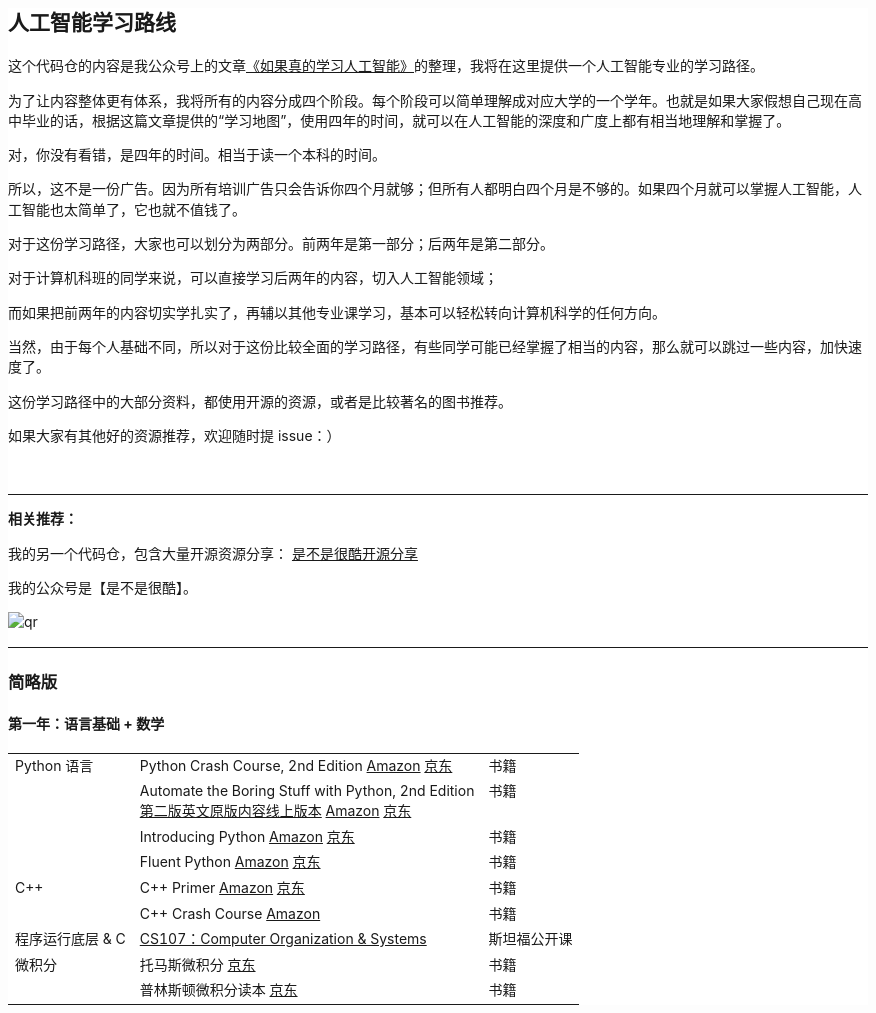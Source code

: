 ## 人工智能学习路线

这个代码仓的内容是我公众号上的文章[《如果真的学习人工智能》](https://mp.weixin.qq.com/s?__biz=MzU4NTIxODYwMQ==&mid=2247485792&idx=1&sn=d60b5c9b1a505b96abb283a95871a9ae&chksm=fd8ca626cafb2f30494c235cb84ef7b2d251f6fc590457790135cd460fb43a574042d5b167dd&token=350451291&lang=zh_CN#rd)的整理，我将在这里提供一个人工智能专业的学习路径。

为了让内容整体更有体系，我将所有的内容分成四个阶段。每个阶段可以简单理解成对应大学的一个学年。也就是如果大家假想自己现在高中毕业的话，根据这篇文章提供的“学习地图”，使用四年的时间，就可以在人工智能的深度和广度上都有相当地理解和掌握了。

对，你没有看错，是四年的时间。相当于读一个本科的时间。

所以，这不是一份广告。因为所有培训广告只会告诉你四个月就够；但所有人都明白四个月是不够的。如果四个月就可以掌握人工智能，人工智能也太简单了，它也就不值钱了。

对于这份学习路径，大家也可以划分为两部分。前两年是第一部分；后两年是第二部分。

对于计算机科班的同学来说，可以直接学习后两年的内容，切入人工智能领域；

而如果把前两年的内容切实学扎实了，再辅以其他专业课学习，基本可以轻松转向计算机科学的任何方向。

当然，由于每个人基础不同，所以对于这份比较全面的学习路径，有些同学可能已经掌握了相当的内容，那么就可以跳过一些内容，加快速度了。

这份学习路径中的大部分资料，都使用开源的资源，或者是比较著名的图书推荐。

如果大家有其他好的资源推荐，欢迎随时提 issue：）

<br/>

---

**相关推荐：**

我的另一个代码仓，包含大量开源资源分享： [是不是很酷开源分享](https://github.com/liuyubobobo/cool-open-sharings)

我的公众号是【是不是很酷】。

![qr](src/qrcode_banner.png)

---

### 简略版

#### 第一年：语言基础 + 数学

| | | |
| --- | --- | --- |
| Python 语言 | Python Crash Course, 2nd Edition [Amazon](https://www.amazon.com/Python-Crash-Course-2nd-Edition/dp/1593279280/ref=sr_1_1?crid=2UQKDUERI787R&dchild=1&keywords=python+crash+course&qid=1592815039&sprefix=python+crash%2Caps%2C201&sr=8-1) [京东](https://union-click.jd.com/jdc?e=jdext-1258438628390801408-0&p=AyIGZRhbHQsWAVIaXxEyEgddE1kVABc3EUQDS10iXhBeGlcJDBkNXg9JHUlSSkkFSRwSB10TWRUAFxgMXgdIMhJBHGAAV1JwZQkBLUZ9agQwcwlidWILWStbHAIQD1QaWxIBIgdUGlsRBxEEUxprJQIXNwd1g6O0yqLkB4%2B%2FjcePwitaJQIWD1YSWxECFw9THVglAhoDZc31gdeauIyr%2FsOovNLYq46cqca50ytrJQEiXABPElAeEgRREl4XCxUEXBlTFAsTB1AaUgkDIgdUGlsdBRUPUBI1FGwRBlcaUxwFFwZdK1slASJZOxoLRgYTAgEcNU9RUg9UQAtBbBAPVhhTEQYQN1caWhcA) | 书籍 |
| | Automate the Boring Stuff with Python, 2nd Edition <br/>[第二版英文原版内容线上版本](https://automatetheboringstuff.com/2e/) [Amazon](https://www.amazon.com/Automate-Boring-Stuff-Python-2nd/dp/1593279922/ref=sr_1_1?crid=3T93PNJC9WLSH&dchild=1&keywords=automate+the+boring+stuff+with+python&qid=1592894089&sprefix=automate%2Caps%2C208&sr=8-1) [京东](https://union-click.jd.com/jdc?e=jdext-1258439152880070656-0&p=AyIGZRhbHQsWAVIaXxEyEgddHlkcBhA3EUQDS10iXhBeGlcJDBkNXg9JHUlSSkkFSRwSB10eWRwGEBgMXgdIMnZCXFwmEARZZD1TPxZaZX8tUyFgWmILWStbHAIQD1QaWxIBIgdUGlsRBxEEUxprJQIXNwd1g6O0yqLkB4%2B%2FjcePwitaJQIWD1YSWxEBFAJcHV0lAhoDZc31gdeauIyr%2FsOovNLYq46cqca50ytrJQEiXABPElAeEgRREl4XChIDVhJSFAMUBlIfXAkDIgdUGlsdBRUPUBI1FGwRBlcaUxwFFwZdK1slASJZOxoIFlFGAwBPNU9RUg9XHR8TbBcHVBpYFAYQN1caWhcA) | 书籍 |
| | Introducing Python [Amazon](https://www.amazon.com/Introducing-Python-Modern-Computing-Packages/dp/1492051365/ref=sr_1_1?dchild=1&keywords=Introducing+Python&qid=1593034272&sr=8-1) [京东](https://union-click.jd.com/jdc?e=jdext-1259372381283463168-0&p=AyIGZRhbHQsWAVIaXxEyEgdcGFsXBRc3EUQDS10iXhBeGlcJDBkNXg9JHUlSSkkFSRwSB1wYWxcFFxgMXgdIMlkdNRssb1YXZAccHGNCb2VcAQxyGGILWStbHAIQD1QaWxIBIgdUGlsRBxEEUxprJQIXNwd1g6O0yqLkB4%2B%2FjcePwitaJQIWD1caWRMEFAVTH10lAhoDZc31gdeauIyr%2FsOovNLYq46cqca50ytrJQEiXABPElAeEgRRE1kTARAOVRhSFwcVBVUcUgkDIgdUGlsdBRUPUBI1FGwRBlcaUxwFFwZdK1slASJZOxoIFQpGDwAfNU9RV04PH1tWbBcPVRJSFwYXN1caWhcA) | 书籍 |
| | Fluent Python [Amazon](https://www.amazon.com/Fluent-Python-Concise-Effective-Programming/dp/1491946008/ref=sr_1_1?dchild=1&keywords=Fluent+Python&qid=1593034574&sr=8-1) [京东](https://union-click.jd.com/jdc?e=jdext-1259372593155031040-0&p=AyIGZRhbHQsWAVIaXxEyEgRVElwVChE3EUQDS10iXhBeGlcJDBkNXg9JHUlSSkkFSRwSBFUSXBUKERgMXgdIMkBeEwEvYV5VYhRDHhF8VVhURlJgAFQLWStbHAIQD1QaWxIBIgdUGlsRBxEEUxprJQIXNwd1g6O0yqLkB4%2B%2FjcePwitaJQIWD1caWRMLEQJQHVslAhoDZc31gdeauIyr%2FsOovNLYq46cqca50ytrJQEiXABPElAeEgRRE1kTARYPVxtfEQMQB1QeWgkDIgdUGlsdBRUPUBI1FGwRBlcaUxwFFwZdK1slASJZOxoLRlUaVV0eNU9RV04IEl1CbBcBUBxYFAoaN1caWhcA) | 书籍 |
| C++ | C++ Primer [Amazon](https://www.amazon.com/Primer-5th-Stanley-B-Lippman/dp/0321714113/ref=sr_1_1?dchild=1&keywords=C%2B%2B+Primer&qid=1592895269&sr=8-1) [京东](https://union-click.jd.com/jdc?e=jdext-1258440104961826816-0&p=AyIGZRhbHQsWAVIaXxEyEgdXGlwVABs3EUQDS10iXhBeGlcJDBkNXg9JHUlSSkkFSRwSB1caXBUAGxgMXgdIMkpVA0ZfbwFJZSdtEFN4anMxGS4LRlQLWStbHAIQD1QaWxIBIgdUGlsRBxEEUxprJQIXNwd1g6O0yqLkB4%2B%2FjcePwitaJQIWD1YSWxEGEwdcG1IlAhoDZc31gdeauIyr%2FsOovNLYq46cqca50ytrJQEiXABPElAeEgRREl4QAxIGUBNcFQsRAFwbXAkDIgdUGlsdBRUPUBI1FGwRBlcaUxwFFwZdK1slASJZOxoIFgtHUlceNU9RUg9cGBMWbBcGXR9TFAcTN1caWhcA) | 书籍 |
| | C++ Crash Course [Amazon](https://www.amazon.com/C-Crash-Course-Josh-Lospinoso/dp/1593278888/ref=sr_1_1?dchild=1&keywords=C%2B%2B+Crash+Course&qid=1593034061&sr=8-1) | 书籍 |
| 程序运行底层 & C | [CS107：Computer Organization & Systems](https://web.stanford.edu/class/archive/cs/cs107/cs107.1206/index.html) | 斯坦福公开课 |
| 微积分 | 托马斯微积分 [京东](https://union-click.jd.com/jdc?e=jdext-1258440798091669504-0&p=AyIGZRNeFwsaAlMZWyUCEw5SHV0WCxcHZV8ETVxNNwxeHlRAGRlLQx5BXg1cAAQJS14MB1QSXBMEEQ5QG0RMR05aZR8Pc0dtbA1TOF5kew4iZB1qfGBCImtXGTISDlUZUxQDEgBWK1sUAxIDUBhYEwMiN1Uea1RsFwBXGlMlAyIHURNYHAIWAFIdWhwEIgddH2vDrIbS3aSCpafErfvO1qXXm6yBpd0lMiIEZUAOQUtXG1UYXxwHFwZTE1IUChIAUhNfFAcOBmUbWhQCGgBSE14cbBNpVhpZFAobAFAaUyUCIgRlRTUUUkEDVB4PHGxIVBUTCElUWWlXE1gSBBcCUStZFAMQBQ%3D%3D) | 书籍 |
| | 普林斯顿微积分读本 [京东](https://union-click.jd.com/jdc?e=jdext-1258441302003757056-0&p=AyIGZRprFQETA1IeWhYyVlgNRQQlW1dCFFlQCxxKQgFHRE5XDVULR0UVARMDUh5aFh1LQglGa08GQQ8TcloXYWlbB2gsVXdXUjBfHXUOHjdVElsXChMGVRxYJQITBlUfXhYBFAZlK1sQMkRpVRpaFAMTAlEcXCUDIgdRE1gcAhYBXB1YEwYiB10fa8OshtLdpIKlp8St%2B87WpdebrIGl3SUyIgRlQA5BS1cbVRhfHAcXB1caWBQDEAFRHVoRBQ4GZRtaFAIaAFITXhxsE2lWGlkUChsAUBpTJQIiBGVFNRRSQVBdSVMVbEhUFRMPEwQaaVcTWBIBEwFTK1kUAxAF) | 书籍 | 
